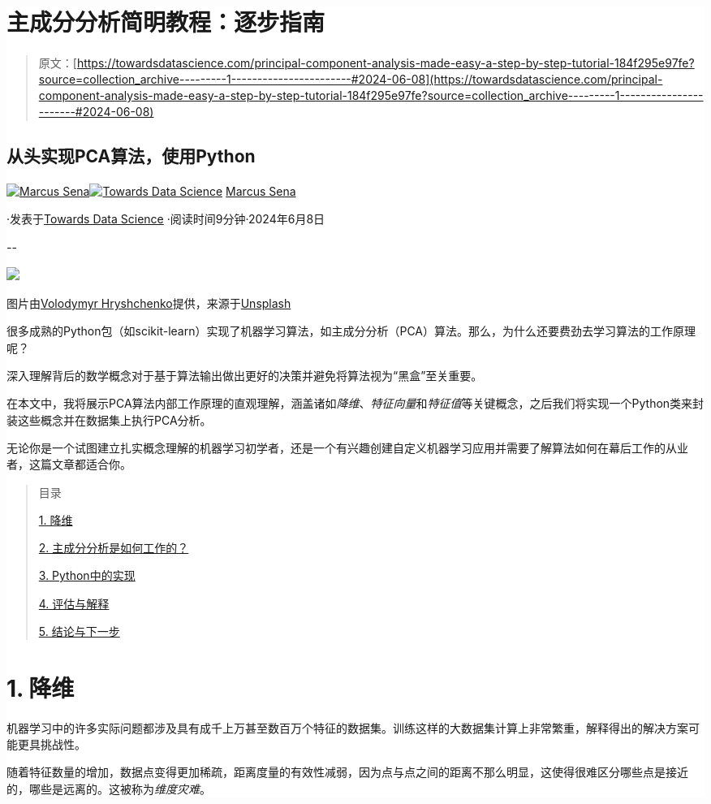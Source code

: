 # 主成分分析简明教程：逐步指南

> 原文：[https://towardsdatascience.com/principal-component-analysis-made-easy-a-step-by-step-tutorial-184f295e97fe?source=collection_archive---------1-----------------------#2024-06-08](https://towardsdatascience.com/principal-component-analysis-made-easy-a-step-by-step-tutorial-184f295e97fe?source=collection_archive---------1-----------------------#2024-06-08)

## 从头实现PCA算法，使用Python

[](https://marcusmvls-vinicius.medium.com/?source=post_page---byline--184f295e97fe--------------------------------)[![Marcus Sena](../Images/ff594ec7029e6259f0be6dc031d8a6cd.png)](https://marcusmvls-vinicius.medium.com/?source=post_page---byline--184f295e97fe--------------------------------)[](https://towardsdatascience.com/?source=post_page---byline--184f295e97fe--------------------------------)[![Towards Data Science](../Images/a6ff2676ffcc0c7aad8aaf1d79379785.png)](https://towardsdatascience.com/?source=post_page---byline--184f295e97fe--------------------------------) [Marcus Sena](https://marcusmvls-vinicius.medium.com/?source=post_page---byline--184f295e97fe--------------------------------)

·发表于[Towards Data Science](https://towardsdatascience.com/?source=post_page---byline--184f295e97fe--------------------------------) ·阅读时间9分钟·2024年6月8日

--

![](../Images/2af52467e31c0771ef30de908239e82e.png)

图片由[Volodymyr Hryshchenko](https://unsplash.com/@lunarts?utm_source=medium&utm_medium=referral)提供，来源于[Unsplash](https://unsplash.com/?utm_source=medium&utm_medium=referral)

很多成熟的Python包（如scikit-learn）实现了机器学习算法，如主成分分析（PCA）算法。那么，为什么还要费劲去学习算法的工作原理呢？

深入理解背后的数学概念对于基于算法输出做出更好的决策并避免将算法视为“黑盒”至关重要。

在本文中，我将展示PCA算法内部工作原理的直观理解，涵盖诸如*降维*、*特征向量*和*特征值*等关键概念，之后我们将实现一个Python类来封装这些概念并在数据集上执行PCA分析。

无论你是一个试图建立扎实概念理解的机器学习初学者，还是一个有兴趣创建自定义机器学习应用并需要了解算法如何在幕后工作的从业者，这篇文章都适合你。

> 目录
> 
> [1\. 降维](#ada8)
> 
> [2\. 主成分分析是如何工作的？](#607e)
> 
> [3\. Python中的实现](#f118)
> 
> [4\. 评估与解释](#77b2)
> 
> [5\. 结论与下一步](#3fda)

# 1\. 降维

机器学习中的许多实际问题都涉及具有成千上万甚至数百万个特征的数据集。训练这样的大数据集计算上非常繁重，解释得出的解决方案可能更具挑战性。

随着特征数量的增加，数据点变得更加稀疏，距离度量的有效性减弱，因为点与点之间的距离不那么明显，这使得很难区分哪些点是接近的，哪些是远离的。这被称为*维度灾难*。
